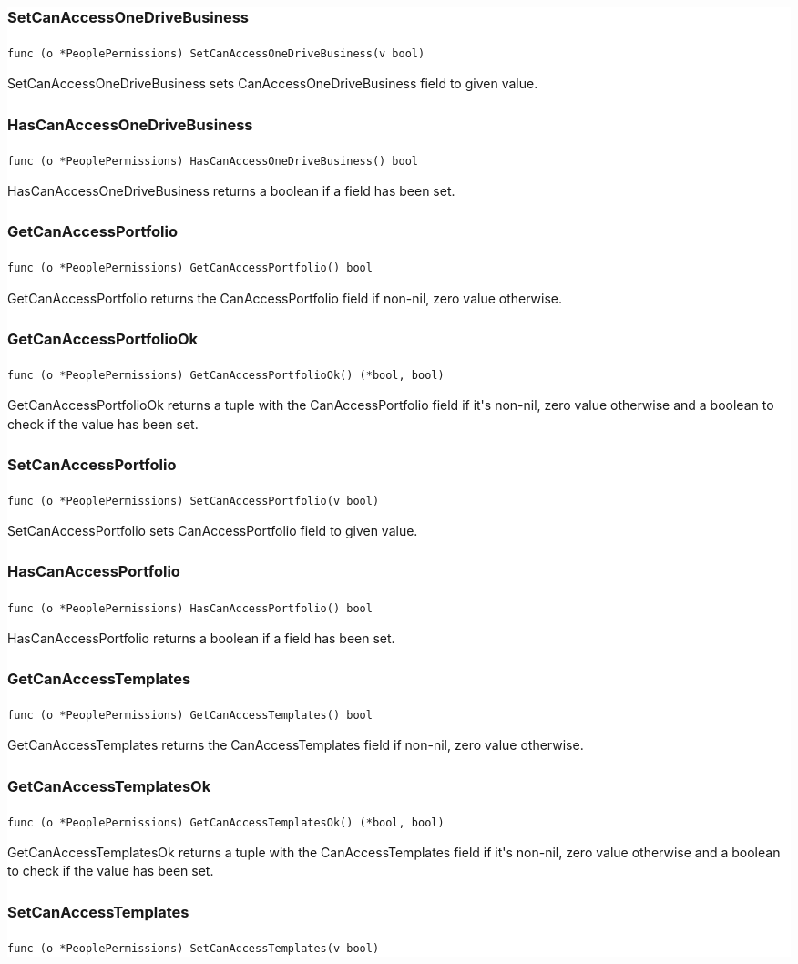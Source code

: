 ### SetCanAccessOneDriveBusiness

`func (o *PeoplePermissions) SetCanAccessOneDriveBusiness(v bool)`

SetCanAccessOneDriveBusiness sets CanAccessOneDriveBusiness field to given value.

### HasCanAccessOneDriveBusiness

`func (o *PeoplePermissions) HasCanAccessOneDriveBusiness() bool`

HasCanAccessOneDriveBusiness returns a boolean if a field has been set.

### GetCanAccessPortfolio

`func (o *PeoplePermissions) GetCanAccessPortfolio() bool`

GetCanAccessPortfolio returns the CanAccessPortfolio field if non-nil, zero value otherwise.

### GetCanAccessPortfolioOk

`func (o *PeoplePermissions) GetCanAccessPortfolioOk() (*bool, bool)`

GetCanAccessPortfolioOk returns a tuple with the CanAccessPortfolio field if it's non-nil, zero value otherwise
and a boolean to check if the value has been set.

### SetCanAccessPortfolio

`func (o *PeoplePermissions) SetCanAccessPortfolio(v bool)`

SetCanAccessPortfolio sets CanAccessPortfolio field to given value.

### HasCanAccessPortfolio

`func (o *PeoplePermissions) HasCanAccessPortfolio() bool`

HasCanAccessPortfolio returns a boolean if a field has been set.

### GetCanAccessTemplates

`func (o *PeoplePermissions) GetCanAccessTemplates() bool`

GetCanAccessTemplates returns the CanAccessTemplates field if non-nil, zero value otherwise.

### GetCanAccessTemplatesOk

`func (o *PeoplePermissions) GetCanAccessTemplatesOk() (*bool, bool)`

GetCanAccessTemplatesOk returns a tuple with the CanAccessTemplates field if it's non-nil, zero value otherwise
and a boolean to check if the value has been set.

### SetCanAccessTemplates

`func (o *PeoplePermissions) SetCanAccessTemplates(v bool)`

